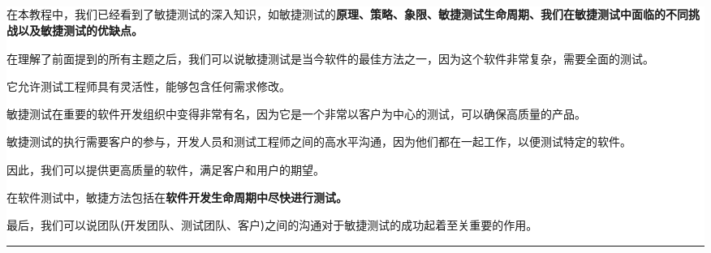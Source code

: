在本教程中，我们已经看到了敏捷测试的深入知识，如敏捷测试的**原理、策略、象限、敏捷测试生命周期、我们在敏捷测试中面临的不同挑战以及敏捷测试的优缺点。**

在理解了前面提到的所有主题之后，我们可以说敏捷测试是当今软件的最佳方法之一，因为这个软件非常复杂，需要全面的测试。

它允许测试工程师具有灵活性，能够包含任何需求修改。

敏捷测试在重要的软件开发组织中变得非常有名，因为它是一个非常以客户为中心的测试，可以确保高质量的产品。

敏捷测试的执行需要客户的参与，开发人员和测试工程师之间的高水平沟通，因为他们都在一起工作，以便测试特定的软件。

因此，我们可以提供更高质量的软件，满足客户和用户的期望。

在软件测试中，敏捷方法包括在**软件开发生命周期中尽快进行测试。**

最后，我们可以说团队(开发团队、测试团队、客户)之间的沟通对于敏捷测试的成功起着至关重要的作用。

* * *